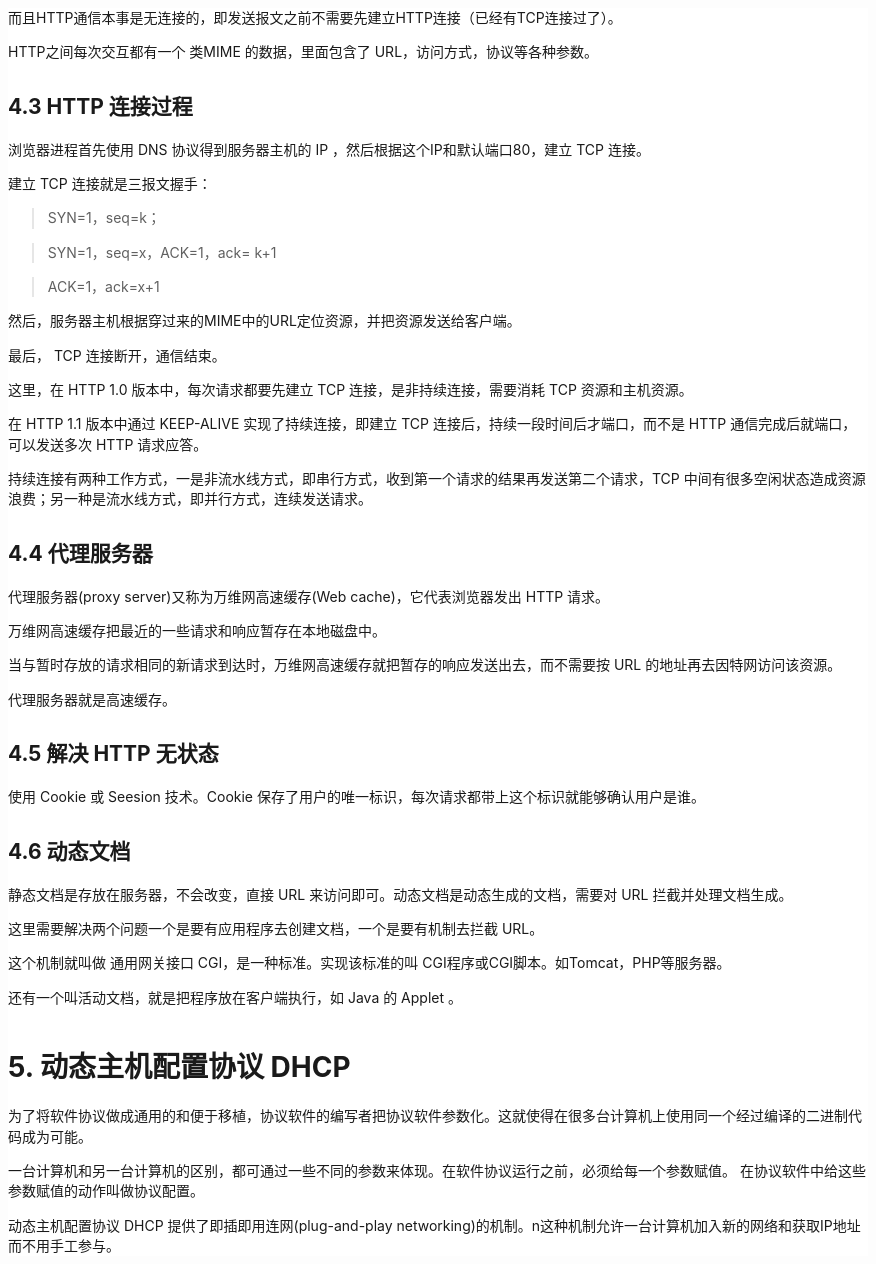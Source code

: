 而且HTTP通信本事是无连接的，即发送报文之前不需要先建立HTTP连接（已经有TCP连接过了）。

HTTP之间每次交互都有一个 类MIME 的数据，里面包含了 URL，访问方式，协议等各种参数。

## 4.3 HTTP 连接过程 

浏览器进程首先使用 DNS 协议得到服务器主机的 IP ，然后根据这个IP和默认端口80，建立 TCP 连接。

建立 TCP 连接就是三报文握手：

> SYN=1，seq=k；

> SYN=1，seq=x，ACK=1，ack= k+1

> ACK=1，ack=x+1

然后，服务器主机根据穿过来的MIME中的URL定位资源，并把资源发送给客户端。

最后， TCP 连接断开，通信结束。

这里，在 HTTP 1.0 版本中，每次请求都要先建立 TCP 连接，是非持续连接，需要消耗 TCP 资源和主机资源。

 在 HTTP 1.1 版本中通过 KEEP-ALIVE 实现了持续连接，即建立 TCP 连接后，持续一段时间后才端口，而不是 HTTP 通信完成后就端口，可以发送多次 HTTP 请求应答。

持续连接有两种工作方式，一是非流水线方式，即串行方式，收到第一个请求的结果再发送第二个请求，TCP 中间有很多空闲状态造成资源浪费；另一种是流水线方式，即并行方式，连续发送请求。

## 4.4 代理服务器 

代理服务器(proxy server)又称为万维网高速缓存(Web cache)，它代表浏览器发出 HTTP 请求。

万维网高速缓存把最近的一些请求和响应暂存在本地磁盘中。

当与暂时存放的请求相同的新请求到达时，万维网高速缓存就把暂存的响应发送出去，而不需要按 URL 的地址再去因特网访问该资源。

代理服务器就是高速缓存。

## 4.5 解决 HTTP 无状态

使用 Cookie 或 Seesion 技术。Cookie 保存了用户的唯一标识，每次请求都带上这个标识就能够确认用户是谁。

## 4.6 动态文档

静态文档是存放在服务器，不会改变，直接 URL 来访问即可。动态文档是动态生成的文档，需要对 URL 拦截并处理文档生成。

这里需要解决两个问题一个是要有应用程序去创建文档，一个是要有机制去拦截 URL。

这个机制就叫做 通用网关接口 CGI，是一种标准。实现该标准的叫 CGI程序或CGI脚本。如Tomcat，PHP等服务器。

还有一个叫活动文档，就是把程序放在客户端执行，如 Java 的 Applet 。

#  5. 动态主机配置协议 DHCP    

为了将软件协议做成通用的和便于移植，协议软件的编写者把协议软件参数化。这就使得在很多台计算机上使用同一个经过编译的二进制代码成为可能。

一台计算机和另一台计算机的区别，都可通过一些不同的参数来体现。在软件协议运行之前，必须给每一个参数赋值。 在协议软件中给这些参数赋值的动作叫做协议配置。

动态主机配置协议 DHCP 提供了即插即用连网(plug-and-play networking)的机制。n这种机制允许一台计算机加入新的网络和获取IP地址而不用手工参与。
